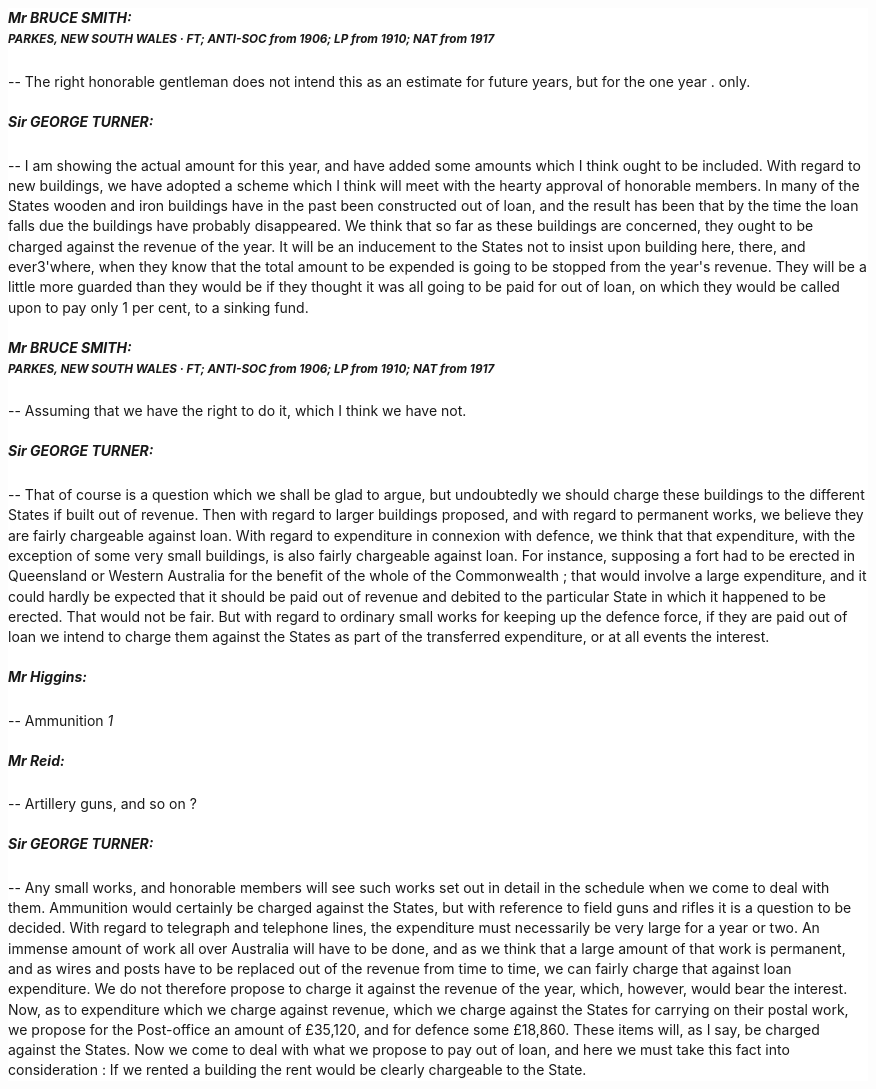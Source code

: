 ##### Mr BRUCE SMITH:<br><small class="text-muted">PARKES, NEW SOUTH WALES &middot; FT; ANTI-SOC from 1906; LP from 1910; NAT from 1917</small>

-- The right honorable gentleman does not intend this as an estimate for future years, but for the one year . only. 

##### Sir GEORGE TURNER:

-- I am showing the actual amount for this year, and have added some amounts which I think ought to be included. With regard to new buildings, we have adopted a scheme which I think will meet with the hearty approval of honorable members. In many of the States wooden and iron buildings have in the past been constructed out of loan, and the result has been that by the time the loan falls due the buildings have probably disappeared. We think that so far as these buildings are concerned, they ought to be charged against the revenue of the year. It will be an inducement to the States not to insist upon building here, there, and ever3'where, when they know that the total amount to be expended is going to be stopped from the year's revenue. They will be a little more guarded than they would be if they thought it was all going to be paid for out of loan, on which they would be called upon to pay only 1 per cent, to a sinking fund. 

##### Mr BRUCE SMITH:<br><small class="text-muted">PARKES, NEW SOUTH WALES &middot; FT; ANTI-SOC from 1906; LP from 1910; NAT from 1917</small>

-- Assuming that we have the right to do it, which I think we have not. 

##### Sir GEORGE TURNER:

-- That of course is a question which we shall be glad to argue, but undoubtedly we should charge these buildings to the different States if built out of revenue. Then with regard to larger buildings proposed, and with regard to permanent works, we believe they are fairly chargeable against loan. With regard to expenditure in connexion with defence, we think that that expenditure, with the exception of some very small buildings, is also fairly chargeable against loan. For instance, supposing a fort had to be erected in Queensland or Western Australia for the benefit of the whole of the Commonwealth ; that would involve a large expenditure, and it could hardly be expected that it should be paid out of revenue and debited to the particular State in which it happened to be erected. That would not be fair. But with regard to ordinary small works for keeping up the defence force, if they are paid out of loan we intend to charge them against the States as part of the transferred expenditure, or at all events the interest. 

##### Mr Higgins:

-- Ammunition  *1* 

##### Mr Reid:

-- Artillery guns, and so on ? 

##### Sir GEORGE TURNER:

-- Any small works, and honorable members will see such works set out in detail in the schedule when we come to deal with them. Ammunition would certainly be charged against the States, but with reference to field guns and rifles it is a question to be decided. With regard to  telegraph  and telephone lines, the expenditure must necessarily be very large for a year or two. An immense amount of work all over Australia will have to be done, and as we think that a large amount of that work is permanent, and as wires and posts have to be replaced out of the revenue from time to time, we can fairly charge that against loan expenditure. We do not therefore propose to charge it against the revenue of the year, which, however, would bear the interest. Now, as to expenditure which we charge against revenue, which we charge against the States for carrying on their postal work, we propose for the Post-office an amount of £35,120, and for defence some £18,860. These items will, as I say, be charged against the States. Now we come to deal with what we propose to pay out of loan, and here we must take this fact into consideration : If we rented a building the rent would be clearly chargeable to the State. 
